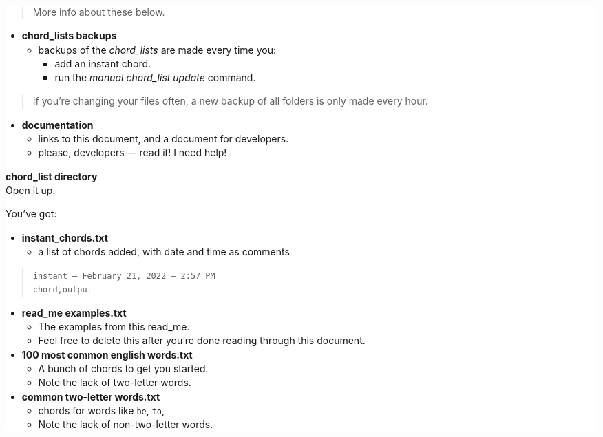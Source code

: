 </ul>
</li>
</ul>
<blockquote>
<p>More info about these below.</p>
</blockquote>
<ul>
<li><strong>chord_lists backups</strong>
<ul>
<li>backups of the <em>chord_lists</em> are made every time you:
<ul>
<li>add an instant chord.</li>
<li>run the <em>manual chord_list update</em> command.</li>
</ul>
</li>
</ul>
</li>
</ul>
<blockquote>
<p>If you’re changing your files often, a new backup of all folders is only made every hour.</p>
</blockquote>
<ul>
<li><strong>documentation</strong>
<ul>
<li>links to this document, and a document for developers.</li>
<li>please, developers — read it! I need help!</li>
</ul>
</li>
</ul>
<p><strong>chord_list directory</strong><br>
Open it up.</p>
<p>You’ve got:</p>
<ul>
<li><strong>instant_chords.txt</strong>
<ul>
<li>a list of chords added, with date and time as comments</li>
</ul>
</li>
</ul>
<blockquote>
<pre><code>instant — February 21, 2022 – 2:57 PM
chord,output
</code></pre>
</blockquote>
<ul>
<li><strong>read_me examples.txt</strong>
<ul>
<li>The examples from this read_me.</li>
<li>Feel free to delete this after you’re done reading through this document.</li>
</ul>
</li>
<li><strong>100 most common english words.txt</strong>
<ul>
<li>A bunch of chords to get you started.</li>
<li>Note the lack of two-letter words.</li>
</ul>
</li>
<li><strong>common two-letter words.txt</strong>
<ul>
<li>chords for words like <code>be</code>, <code>to</code>,</li>
<li>Note the lack of non-two-letter words.</li>
</ul>
</li>
</ul>